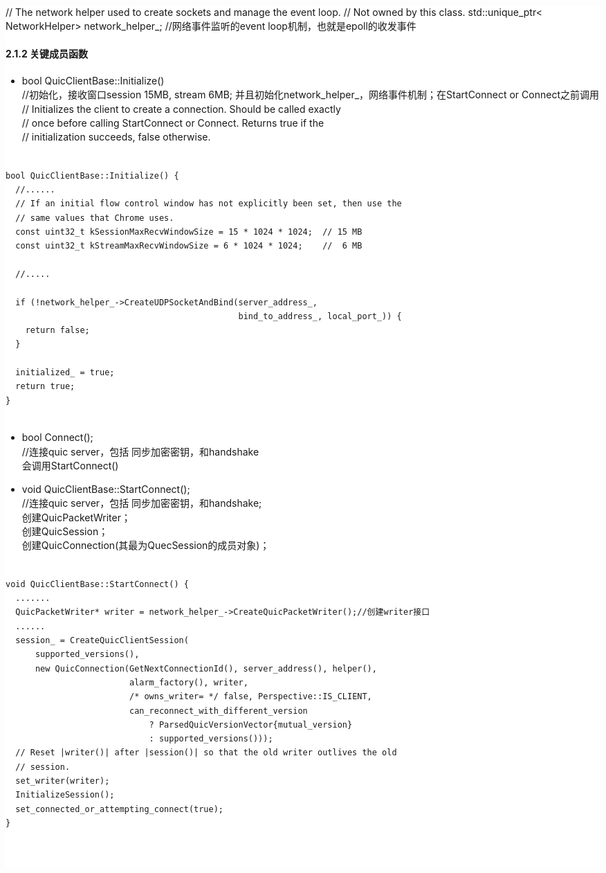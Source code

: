   // The network helper used to create sockets and manage the event loop.
  // Not owned by this class.
  std::unique_ptr< NetworkHelper> network_helper_; //网络事件监听的event loop机制，也就是epoll的收发事件
</code>
</pre>

#### 2.1.2 关键成员函数
* bool QuicClientBase::Initialize() <br/>
  //初始化，接收窗口session 15MB, stream 6MB; 并且初始化network_helper_，网络事件机制；在StartConnect or Connect之前调用<br/>
  // Initializes the client to create a connection. Should be called exactly <br/>
  // once before calling StartConnect or Connect. Returns true if the <br/>
  // initialization succeeds, false otherwise.  <br/>
<pre>
<code>
bool QuicClientBase::Initialize() {
  //......
  // If an initial flow control window has not explicitly been set, then use the
  // same values that Chrome uses.
  const uint32_t kSessionMaxRecvWindowSize = 15 * 1024 * 1024;  // 15 MB
  const uint32_t kStreamMaxRecvWindowSize = 6 * 1024 * 1024;    //  6 MB

  //.....

  if (!network_helper_->CreateUDPSocketAndBind(server_address_,
                                               bind_to_address_, local_port_)) {
    return false;
  }

  initialized_ = true;
  return true;
}
</code>
</pre>

*  bool Connect(); <br/>
//连接quic server，包括 同步加密密钥，和handshake <br/>
会调用StartConnect() <br/>

* void QuicClientBase::StartConnect(); <br/>
//连接quic server，包括 同步加密密钥，和handshake; <br/>
创建QuicPacketWriter；<br/>
创建QuicSession；<br/>
创建QuicConnection(其最为QuecSession的成员对象)； <br/>
<pre>
<code>
void QuicClientBase::StartConnect() {
  .......
  QuicPacketWriter* writer = network_helper_->CreateQuicPacketWriter();//创建writer接口
  ......
  session_ = CreateQuicClientSession(
      supported_versions(),
      new QuicConnection(GetNextConnectionId(), server_address(), helper(),
                         alarm_factory(), writer,
                         /* owns_writer= */ false, Perspective::IS_CLIENT,
                         can_reconnect_with_different_version
                             ? ParsedQuicVersionVector{mutual_version}
                             : supported_versions()));
  // Reset |writer()| after |session()| so that the old writer outlives the old
  // session.
  set_writer(writer);
  InitializeSession();
  set_connected_or_attempting_connect(true);
}
</code>
</pre>
<br/>